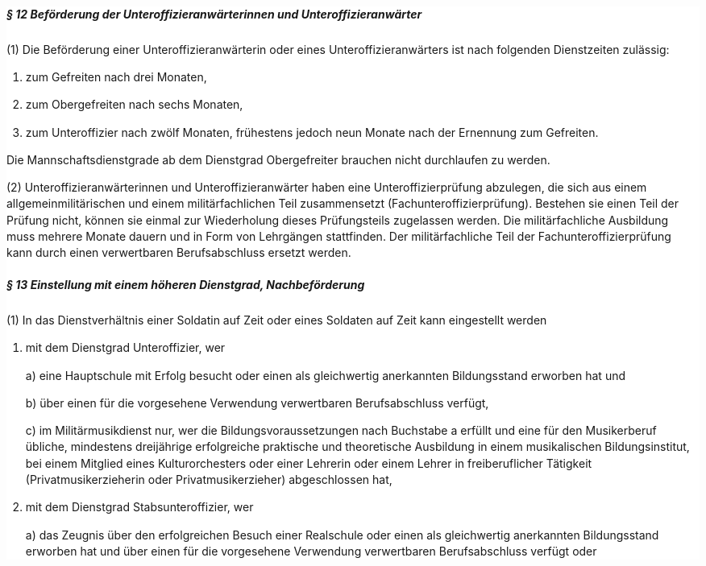 ##### § 12 Beförderung der Unteroffizieranwärterinnen und Unteroffizieranwärter

(1) Die Beförderung einer Unteroffizieranwärterin oder eines
Unteroffizieranwärters ist nach folgenden Dienstzeiten zulässig:

1.  zum Gefreiten nach drei Monaten,


2.  zum Obergefreiten nach sechs Monaten,


3.  zum Unteroffizier nach zwölf Monaten, frühestens jedoch neun Monate
    nach der Ernennung zum Gefreiten.



Die Mannschaftsdienstgrade ab dem Dienstgrad Obergefreiter brauchen
nicht durchlaufen zu werden.

(2) Unteroffizieranwärterinnen und Unteroffizieranwärter haben eine
Unteroffizierprüfung abzulegen, die sich aus einem
allgemeinmilitärischen und einem militärfachlichen Teil zusammensetzt
(Fachunteroffizierprüfung). Bestehen sie einen Teil der Prüfung nicht,
können sie einmal zur Wiederholung dieses Prüfungsteils zugelassen
werden. Die militärfachliche Ausbildung muss mehrere Monate dauern und
in Form von Lehrgängen stattfinden. Der militärfachliche Teil der
Fachunteroffizierprüfung kann durch einen verwertbaren Berufsabschluss
ersetzt werden.

##### § 13 Einstellung mit einem höheren Dienstgrad, Nachbeförderung

(1) In das Dienstverhältnis einer Soldatin auf Zeit oder eines
Soldaten auf Zeit kann eingestellt werden

1.  mit dem Dienstgrad Unteroffizier, wer

    a)  eine Hauptschule mit Erfolg besucht oder einen als gleichwertig
        anerkannten Bildungsstand erworben hat und


    b)  über einen für die vorgesehene Verwendung verwertbaren Berufsabschluss
        verfügt,


    c)  im Militärmusikdienst nur, wer die Bildungsvoraussetzungen nach
        Buchstabe a erfüllt und eine für den Musikerberuf übliche, mindestens
        dreijährige erfolgreiche praktische und theoretische Ausbildung in
        einem musikalischen Bildungsinstitut, bei einem Mitglied eines
        Kulturorchesters oder einer Lehrerin oder einem Lehrer in
        freiberuflicher Tätigkeit (Privatmusikerzieherin oder
        Privatmusikerzieher) abgeschlossen hat,





2.  mit dem Dienstgrad Stabsunteroffizier, wer

    a)  das Zeugnis über den erfolgreichen Besuch einer Realschule oder einen
        als gleichwertig anerkannten Bildungsstand erworben hat und über einen
        für die vorgesehene Verwendung verwertbaren Berufsabschluss verfügt
        oder
